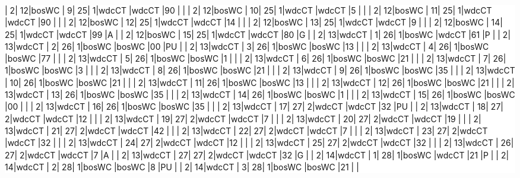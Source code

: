 |      2|    12|bosWC     |     9|       25|        1|wdcCT     |wdcCT   |90      |        |
|      2|    12|bosWC     |    10|       25|        1|wdcCT     |wdcCT   |5       |        |
|      2|    12|bosWC     |    11|       25|        1|wdcCT     |wdcCT   |90      |        |
|      2|    12|bosWC     |    12|       25|        1|wdcCT     |wdcCT   |14      |        |
|      2|    12|bosWC     |    13|       25|        1|wdcCT     |wdcCT   |9       |        |
|      2|    12|bosWC     |    14|       25|        1|wdcCT     |wdcCT   |99      |A       |
|      2|    12|bosWC     |    15|       25|        1|wdcCT     |wdcCT   |80      |G       |
|      2|    13|wdcCT     |     1|       26|        1|bosWC     |wdcCT   |61      |P       |
|      2|    13|wdcCT     |     2|       26|        1|bosWC     |bosWC   |00      |PU      |
|      2|    13|wdcCT     |     3|       26|        1|bosWC     |bosWC   |13      |        |
|      2|    13|wdcCT     |     4|       26|        1|bosWC     |bosWC   |77      |        |
|      2|    13|wdcCT     |     5|       26|        1|bosWC     |bosWC   |1       |        |
|      2|    13|wdcCT     |     6|       26|        1|bosWC     |bosWC   |21      |        |
|      2|    13|wdcCT     |     7|       26|        1|bosWC     |bosWC   |3       |        |
|      2|    13|wdcCT     |     8|       26|        1|bosWC     |bosWC   |21      |        |
|      2|    13|wdcCT     |     9|       26|        1|bosWC     |bosWC   |35      |        |
|      2|    13|wdcCT     |    10|       26|        1|bosWC     |bosWC   |21      |        |
|      2|    13|wdcCT     |    11|       26|        1|bosWC     |bosWC   |13      |        |
|      2|    13|wdcCT     |    12|       26|        1|bosWC     |bosWC   |21      |        |
|      2|    13|wdcCT     |    13|       26|        1|bosWC     |bosWC   |35      |        |
|      2|    13|wdcCT     |    14|       26|        1|bosWC     |bosWC   |1       |        |
|      2|    13|wdcCT     |    15|       26|        1|bosWC     |bosWC   |00      |        |
|      2|    13|wdcCT     |    16|       26|        1|bosWC     |bosWC   |35      |        |
|      2|    13|wdcCT     |    17|       27|        2|wdcCT     |wdcCT   |32      |PU      |
|      2|    13|wdcCT     |    18|       27|        2|wdcCT     |wdcCT   |12      |        |
|      2|    13|wdcCT     |    19|       27|        2|wdcCT     |wdcCT   |7       |        |
|      2|    13|wdcCT     |    20|       27|        2|wdcCT     |wdcCT   |19      |        |
|      2|    13|wdcCT     |    21|       27|        2|wdcCT     |wdcCT   |42      |        |
|      2|    13|wdcCT     |    22|       27|        2|wdcCT     |wdcCT   |7       |        |
|      2|    13|wdcCT     |    23|       27|        2|wdcCT     |wdcCT   |32      |        |
|      2|    13|wdcCT     |    24|       27|        2|wdcCT     |wdcCT   |12      |        |
|      2|    13|wdcCT     |    25|       27|        2|wdcCT     |wdcCT   |32      |        |
|      2|    13|wdcCT     |    26|       27|        2|wdcCT     |wdcCT   |7       |A       |
|      2|    13|wdcCT     |    27|       27|        2|wdcCT     |wdcCT   |32      |G       |
|      2|    14|wdcCT     |     1|       28|        1|bosWC     |wdcCT   |21      |P       |
|      2|    14|wdcCT     |     2|       28|        1|bosWC     |bosWC   |8       |PU      |
|      2|    14|wdcCT     |     3|       28|        1|bosWC     |bosWC   |21      |        |
